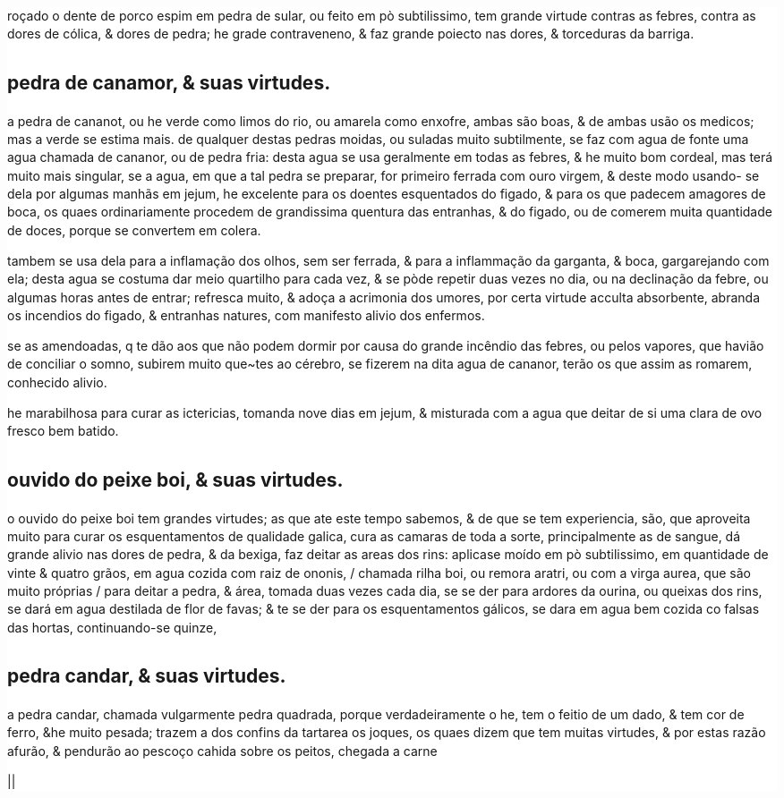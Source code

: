 roçado o dente de porco espim em pedra de sular, ou feito em pò subtilissimo, tem
grande virtude contras as febres, contra as dores de cólica, & dores de pedra; he grade
contraveneno, & faz grande poiecto nas dores, & torceduras da barriga.

##  pedra de canamor, & suas virtudes.

a pedra de cananot, ou he verde como limos do rio, ou amarela como enxofre, ambas
são boas, & de ambas usão os medicos; mas a verde se estima mais. de qualquer destas
pedras moidas, ou suladas muito subtilmente, se faz com agua de fonte uma agua
chamada de cananor, ou de pedra fria: desta agua se usa geralmente em todas as febres, &
he muito bom cordeal, mas terá muito mais singular, se a agua, em que a tal pedra se preparar,
for primeiro ferrada com ouro virgem, & deste modo usando- se dela por algumas
manhãs em jejum, he excelente para os doentes esquentados do figado, & para os que padecem
amagores de boca, os quaes ordinariamente procedem de grandissima quentura
das entranhas, & do figado, ou de comerem muita quantidade de doces, porque se convertem
em colera.

tambem se usa dela para a inflamação dos olhos, sem ser ferrada, & para a inflammação
da garganta, & boca, gargarejando com ela; desta agua se costuma dar meio quartilho
para cada vez, & se pòde repetir duas vezes no dia, ou na declinação da febre, ou algumas
horas antes de entrar; refresca muito, & adoça a acrimonia dos umores, por certa
virtude acculta absorbente, abranda os incendios do figado, & entranhas natures, com
manifesto alivio dos enfermos.

se as amendoadas, q te dão aos que não podem dormir por causa do grande incêndio das
febres, ou pelos vapores, que havião de conciliar o somno, subirem muito que~tes ao cérebro,
se fizerem na dita agua de cananor, terão os que assim as romarem, conhecido alivio.

he marabilhosa para curar as ictericias, tomanda nove dias em jejum, & misturada com a
agua que deitar de si uma clara de ovo fresco bem batido.

##  ouvido do peixe boi, & suas virtudes.

o ouvido do peixe boi tem grandes virtudes; as que ate este tempo sabemos, & de
que se tem experiencia, são, que aproveita muito para curar os esquentamentos de
qualidade galica, cura as camaras de toda a sorte, principalmente as de sangue, dá grande
alivio nas dores de pedra, & da bexiga, faz deitar as areas dos rins: aplicase moído em pò
subtilissimo, em quantidade de vinte & quatro grãos, em agua cozida com raiz de ononis, /
chamada rilha boi, ou remora aratri, ou com a virga aurea, que são muito próprias /
para deitar a pedra, & área, tomada duas vezes cada dia, se se der para ardores da ourina,
ou queixas dos rins, se dará em agua destilada de flor de favas; & te se der para os esquentamentos
gálicos, se dara em agua bem cozida co falsas das hortas, continuando-se quinze,

##  pedra candar, & suas virtudes.

a pedra candar, chamada vulgarmente pedra quadrada, porque verdadeiramente o
he, tem o feitio de um dado, & tem cor de ferro, &he muito pesada; trazem a dos
confins da tartarea os joques, os quaes dizem que tem muitas virtudes, & por estas razão
afurão, & pendurão ao pescoço cahida sobre os peitos, chegada a carne


||
